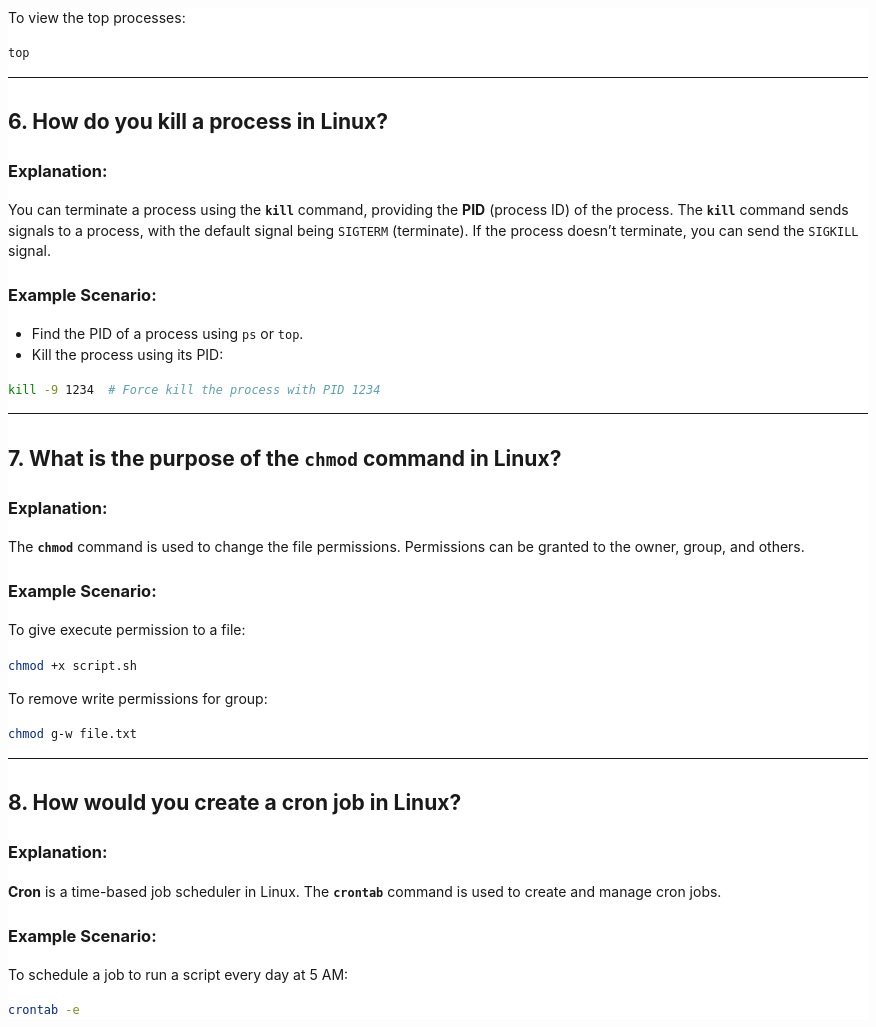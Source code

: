 To view the top processes:
```bash
top
```

---

## **6. How do you kill a process in Linux?**  
### **Explanation:**  
You can terminate a process using the **`kill`** command, providing the **PID** (process ID) of the process. The **`kill`** command sends signals to a process, with the default signal being `SIGTERM` (terminate). If the process doesn’t terminate, you can send the `SIGKILL` signal.

### **Example Scenario:**
- Find the PID of a process using `ps` or `top`.
- Kill the process using its PID:
```bash
kill -9 1234  # Force kill the process with PID 1234
```

---

## **7. What is the purpose of the `chmod` command in Linux?**  
### **Explanation:**  
The **`chmod`** command is used to change the file permissions. Permissions can be granted to the owner, group, and others.

### **Example Scenario:**
To give execute permission to a file:
```bash
chmod +x script.sh
```

To remove write permissions for group:
```bash
chmod g-w file.txt
```

---

## **8. How would you create a cron job in Linux?**  
### **Explanation:**  
**Cron** is a time-based job scheduler in Linux. The **`crontab`** command is used to create and manage cron jobs.

### **Example Scenario:**
To schedule a job to run a script every day at 5 AM:
```bash
crontab -e
```
